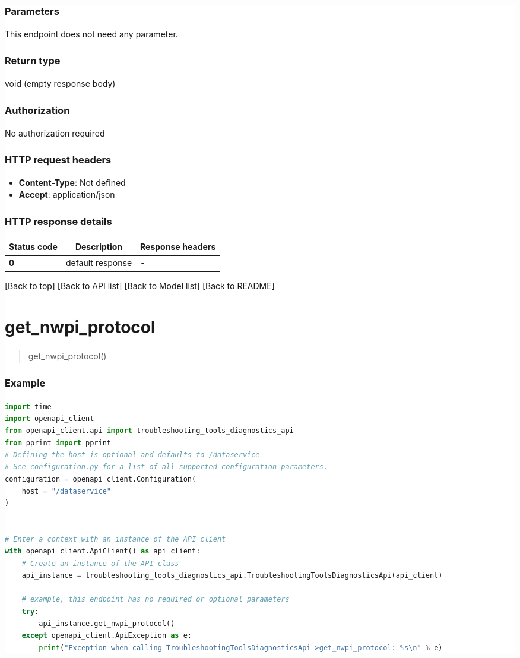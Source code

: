 
### Parameters
This endpoint does not need any parameter.

### Return type

void (empty response body)

### Authorization

No authorization required

### HTTP request headers

 - **Content-Type**: Not defined
 - **Accept**: application/json


### HTTP response details

| Status code | Description | Response headers |
|-------------|-------------|------------------|
**0** | default response |  -  |

[[Back to top]](#) [[Back to API list]](../README.md#documentation-for-api-endpoints) [[Back to Model list]](../README.md#documentation-for-models) [[Back to README]](../README.md)

# **get_nwpi_protocol**
> get_nwpi_protocol()



### Example


```python
import time
import openapi_client
from openapi_client.api import troubleshooting_tools_diagnostics_api
from pprint import pprint
# Defining the host is optional and defaults to /dataservice
# See configuration.py for a list of all supported configuration parameters.
configuration = openapi_client.Configuration(
    host = "/dataservice"
)


# Enter a context with an instance of the API client
with openapi_client.ApiClient() as api_client:
    # Create an instance of the API class
    api_instance = troubleshooting_tools_diagnostics_api.TroubleshootingToolsDiagnosticsApi(api_client)

    # example, this endpoint has no required or optional parameters
    try:
        api_instance.get_nwpi_protocol()
    except openapi_client.ApiException as e:
        print("Exception when calling TroubleshootingToolsDiagnosticsApi->get_nwpi_protocol: %s\n" % e)
```
